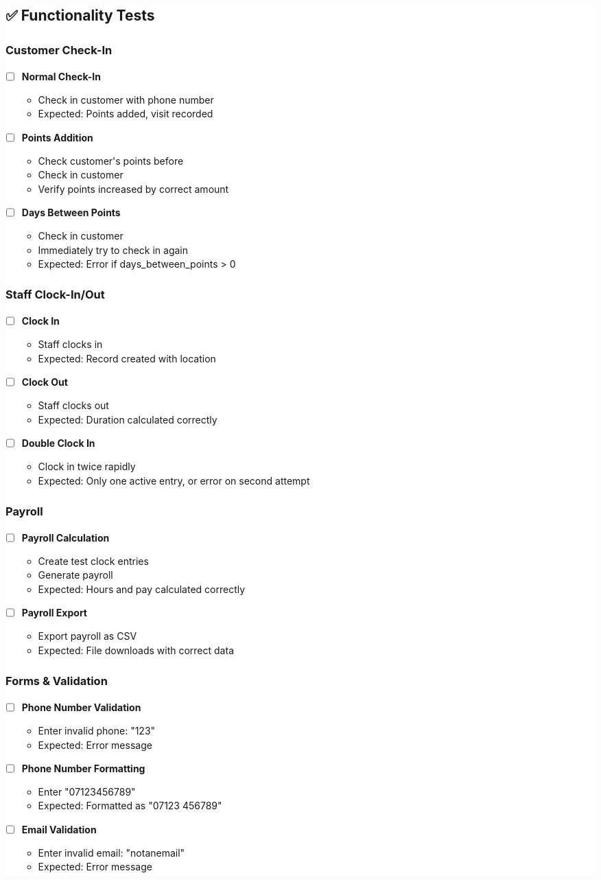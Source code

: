 ## ✅ Functionality Tests

### Customer Check-In
- [ ] **Normal Check-In**
  - Check in customer with phone number
  - Expected: Points added, visit recorded
  
- [ ] **Points Addition**
  - Check customer's points before
  - Check in customer
  - Verify points increased by correct amount
  
- [ ] **Days Between Points**
  - Check in customer
  - Immediately try to check in again
  - Expected: Error if days_between_points > 0

### Staff Clock-In/Out
- [ ] **Clock In**
  - Staff clocks in
  - Expected: Record created with location
  
- [ ] **Clock Out**
  - Staff clocks out
  - Expected: Duration calculated correctly
  
- [ ] **Double Clock In**
  - Clock in twice rapidly
  - Expected: Only one active entry, or error on second attempt

### Payroll
- [ ] **Payroll Calculation**
  - Create test clock entries
  - Generate payroll
  - Expected: Hours and pay calculated correctly
  
- [ ] **Payroll Export**
  - Export payroll as CSV
  - Expected: File downloads with correct data

### Forms & Validation
- [ ] **Phone Number Validation**
  - Enter invalid phone: "123"
  - Expected: Error message
  
- [ ] **Phone Number Formatting**
  - Enter "07123456789"
  - Expected: Formatted as "07123 456789"
  
- [ ] **Email Validation**
  - Enter invalid email: "notanemail"
  - Expected: Error message
  